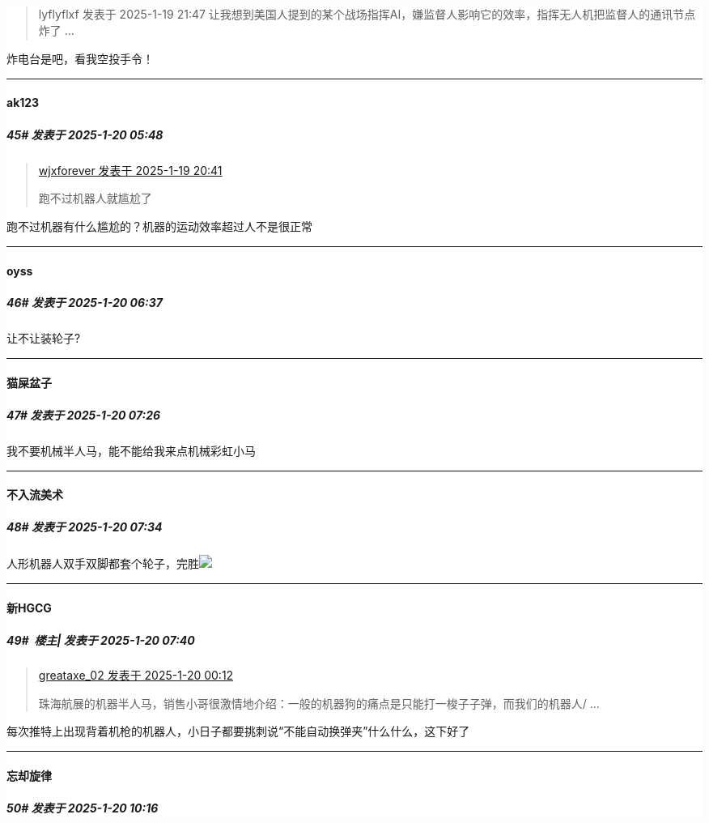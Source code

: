 <blockquote>lyflyflxf 发表于 2025-1-19 21:47
让我想到美国人提到的某个战场指挥AI，嫌监督人影响它的效率，指挥无人机把监督人的通讯节点炸了 ...</blockquote>
炸电台是吧，看我空投手令！


*****

####  ak123  
##### 45#       发表于 2025-1-20 05:48

<blockquote><a href="httphttps://bbs.saraba1st.com/2b/forum.php?mod=redirect&amp;goto=findpost&amp;pid=67223855&amp;ptid=2242834" target="_blank">wjxforever 发表于 2025-1-19 20:41</a>

跑不过机器人就尴尬了</blockquote>
跑不过机器有什么尴尬的？机器的运动效率超过人不是很正常


*****

####  oyss  
##### 46#       发表于 2025-1-20 06:37

让不让装轮子?


*****

####  猫屎盆子  
##### 47#       发表于 2025-1-20 07:26

我不要机械半人马，能不能给我来点机械彩虹小马


*****

####  不入流美术  
##### 48#       发表于 2025-1-20 07:34

人形机器人双手双脚都套个轮子，完胜<img src="https://static.saraba1st.com/image/smiley/face2017/037.png" referrerpolicy="no-referrer">


*****

####  新HGCG  
##### 49#         楼主| 发表于 2025-1-20 07:40

<blockquote><a href="httphttps://bbs.saraba1st.com/2b/forum.php?mod=redirect&amp;goto=findpost&amp;pid=67225520&amp;ptid=2242834" target="_blank">greataxe_02 发表于 2025-1-20 00:12</a>

珠海航展的机器半人马，销售小哥很激情地介绍：一般的机器狗的痛点是只能打一梭子子弹，而我们的机器人/ ...</blockquote>
每次推特上出现背着机枪的机器人，小日子都要挑刺说“不能自动换弹夹”什么什么，这下好了


*****

####  忘却旋律  
##### 50#       发表于 2025-1-20 10:16
